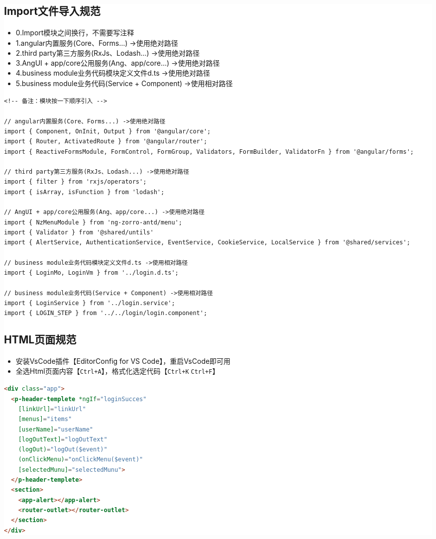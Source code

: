 ## **Import文件导入规范**
  + 0.Import模块之间换行，不需要写注释
  + 1.angular内置服务(Core、Forms...) ->使用绝对路径
  + 2.third party第三方服务(RxJs、Lodash...) ->使用绝对路径
  + 3.AngUI + app/core公用服务(Ang、app/core...) ->使用绝对路径
  + 4.business module业务代码模块定义文件d.ts ->使用绝对路径
  + 5.business module业务代码(Service + Component) ->使用相对路径
```
<!-- 备注：模块按一下顺序引入 -->

// angular内置服务(Core、Forms...) ->使用绝对路径
import { Component, OnInit, Output } from '@angular/core';
import { Router, ActivatedRoute } from '@angular/router';
import { ReactiveFormsModule, FormControl, FormGroup, Validators, FormBuilder, ValidatorFn } from '@angular/forms';

// third party第三方服务(RxJs、Lodash...) ->使用绝对路径
import { filter } from 'rxjs/operators';
import { isArray, isFunction } from 'lodash';

// AngUI + app/core公用服务(Ang、app/core...) ->使用绝对路径
import { NzMenuModule } from 'ng-zorro-antd/menu';
import { Validator } from '@shared/untils'
import { AlertService, AuthenticationService, EventService, CookieService, LocalService } from '@shared/services';

// business module业务代码模块定义文件d.ts ->使用相对路径
import { LoginMo, LoginVm } from '../login.d.ts';

// business module业务代码(Service + Component) ->使用相对路径
import { LoginService } from '../login.service';
import { LOGIN_STEP } from '../../login/login.component';
```

## **HTML页面规范**
  + 安装VsCode插件【EditorConfig for VS Code】，重启VsCode即可用
  + 全选Html页面内容【`Ctrl+A`】，格式化选定代码【`Ctrl+K` `Ctrl+F`】

```html
<div class="app">
  <p-header-templete *ngIf="loginSucces"
    [linkUrl]="linkUrl"
    [menus]="items"
    [userName]="userName"
    [logOutText]="logOutText"
    (logOut)="logOut($event)"
    (onClickMenu)="onClickMenu($event)"
    [selectedMunu]="selectedMunu">
  </p-header-templete>
  <section>
    <app-alert></app-alert>
    <router-outlet></router-outlet>
  </section>
</div>
```
